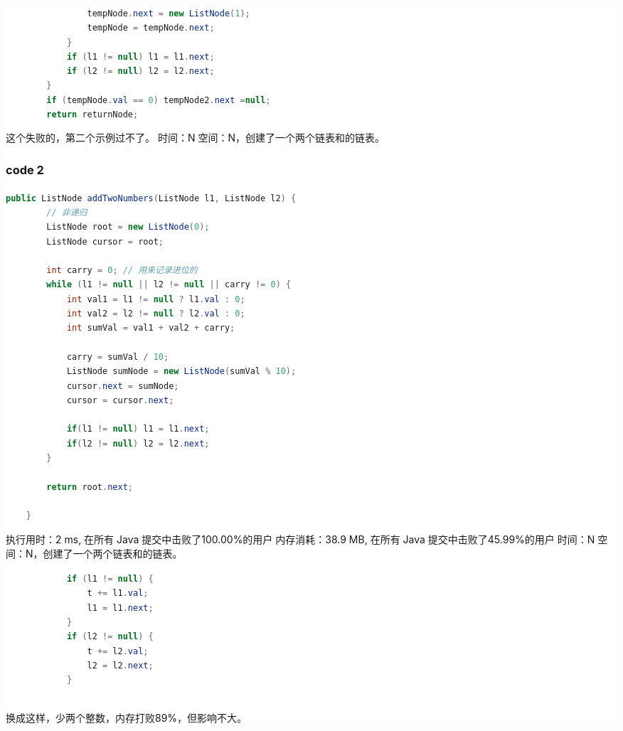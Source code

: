 ``` java
                tempNode.next = new ListNode(1);
                tempNode = tempNode.next;
            }
            if (l1 != null) l1 = l1.next;
            if (l2 != null) l2 = l2.next;
        }
        if (tempNode.val == 0) tempNode2.next =null;
        return returnNode;
```

这个失败的，第二个示例过不了。
时间：N
空间：N，创建了一个两个链表和的链表。

### code 2
```java
public ListNode addTwoNumbers(ListNode l1, ListNode l2) {
        // 非递归
        ListNode root = new ListNode(0);
        ListNode cursor = root;

        int carry = 0; // 用来记录进位的
        while (l1 != null || l2 != null || carry != 0) {
            int val1 = l1 != null ? l1.val : 0;
            int val2 = l2 != null ? l2.val : 0;
            int sumVal = val1 + val2 + carry;
            
            carry = sumVal / 10;
            ListNode sumNode = new ListNode(sumVal % 10);
            cursor.next = sumNode;
            cursor = cursor.next;

            if(l1 != null) l1 = l1.next;
            if(l2 != null) l2 = l2.next;
        }

        return root.next;

    }
```
执行用时：2 ms, 在所有 Java 提交中击败了100.00%的用户
内存消耗：38.9 MB, 在所有 Java 提交中击败了45.99%的用户
时间：N
空间：N，创建了一个两个链表和的链表。

```java
            if (l1 != null) {
                t += l1.val;
                l1 = l1.next;
            }
            if (l2 != null) {
                t += l2.val;
                l2 = l2.next;
            }
            
```
换成这样，少两个整数，内存打败89%，但影响不大。
